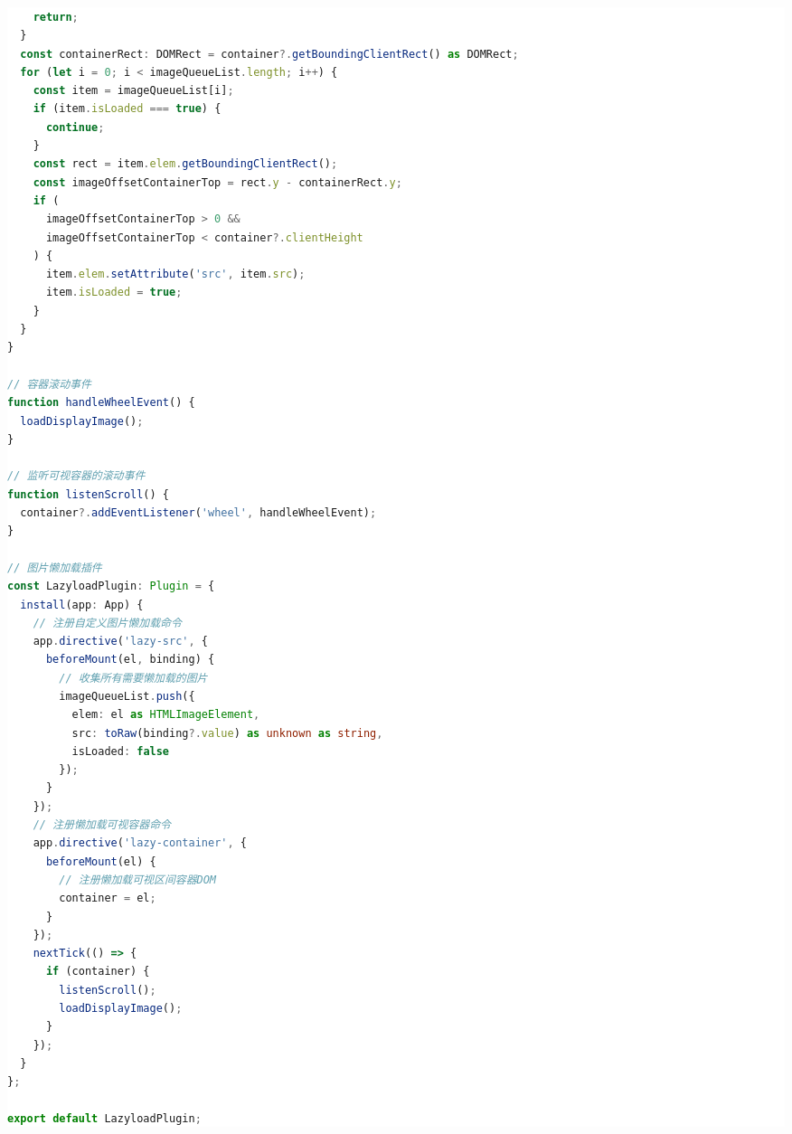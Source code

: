 ```typescript
    return;
  }
  const containerRect: DOMRect = container?.getBoundingClientRect() as DOMRect;
  for (let i = 0; i < imageQueueList.length; i++) {
    const item = imageQueueList[i];
    if (item.isLoaded === true) {
      continue;
    }
    const rect = item.elem.getBoundingClientRect();
    const imageOffsetContainerTop = rect.y - containerRect.y;
    if (
      imageOffsetContainerTop > 0 &&
      imageOffsetContainerTop < container?.clientHeight
    ) {
      item.elem.setAttribute('src', item.src);
      item.isLoaded = true;
    }
  }
}

// 容器滚动事件
function handleWheelEvent() {
  loadDisplayImage();
}

// 监听可视容器的滚动事件
function listenScroll() {
  container?.addEventListener('wheel', handleWheelEvent);
}

// 图片懒加载插件
const LazyloadPlugin: Plugin = {
  install(app: App) {
    // 注册自定义图片懒加载命令
    app.directive('lazy-src', {
      beforeMount(el, binding) {
        // 收集所有需要懒加载的图片
        imageQueueList.push({
          elem: el as HTMLImageElement,
          src: toRaw(binding?.value) as unknown as string,
          isLoaded: false
        });
      }
    });
    // 注册懒加载可视容器命令
    app.directive('lazy-container', {
      beforeMount(el) {
        // 注册懒加载可视区间容器DOM
        container = el;
      }
    });
    nextTick(() => {
      if (container) {
        listenScroll();
        loadDisplayImage();
      }
    });
  }
};

export default LazyloadPlugin;

```